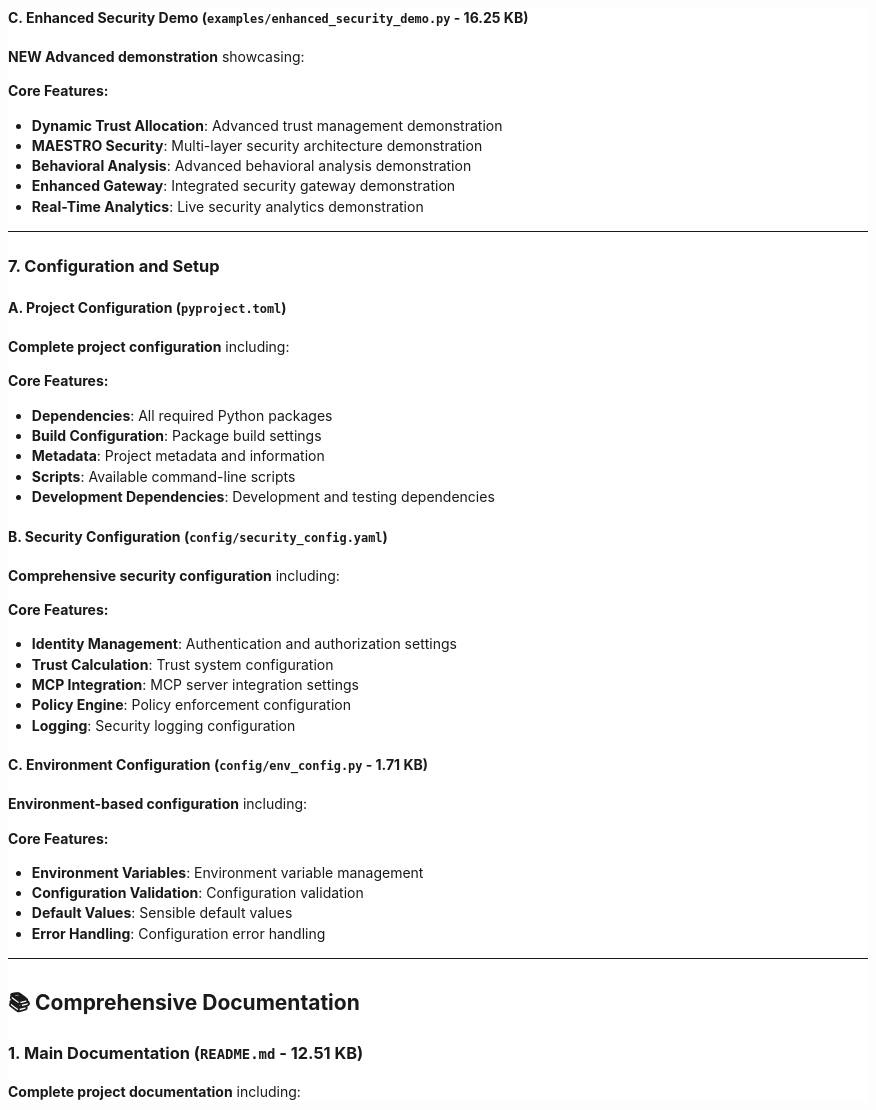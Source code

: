 #### **C. Enhanced Security Demo** (`examples/enhanced_security_demo.py` - 16.25 KB)
**NEW Advanced demonstration** showcasing:

**Core Features:**
- **Dynamic Trust Allocation**: Advanced trust management demonstration
- **MAESTRO Security**: Multi-layer security architecture demonstration
- **Behavioral Analysis**: Advanced behavioral analysis demonstration
- **Enhanced Gateway**: Integrated security gateway demonstration
- **Real-Time Analytics**: Live security analytics demonstration

---

### **7. Configuration and Setup**

#### **A. Project Configuration** (`pyproject.toml`)
**Complete project configuration** including:

**Core Features:**
- **Dependencies**: All required Python packages
- **Build Configuration**: Package build settings
- **Metadata**: Project metadata and information
- **Scripts**: Available command-line scripts
- **Development Dependencies**: Development and testing dependencies

#### **B. Security Configuration** (`config/security_config.yaml`)
**Comprehensive security configuration** including:

**Core Features:**
- **Identity Management**: Authentication and authorization settings
- **Trust Calculation**: Trust system configuration
- **MCP Integration**: MCP server integration settings
- **Policy Engine**: Policy enforcement configuration
- **Logging**: Security logging configuration

#### **C. Environment Configuration** (`config/env_config.py` - 1.71 KB)
**Environment-based configuration** including:

**Core Features:**
- **Environment Variables**: Environment variable management
- **Configuration Validation**: Configuration validation
- **Default Values**: Sensible default values
- **Error Handling**: Configuration error handling

---

## 📚 **Comprehensive Documentation**

### **1. Main Documentation** (`README.md` - 12.51 KB)
**Complete project documentation** including:
